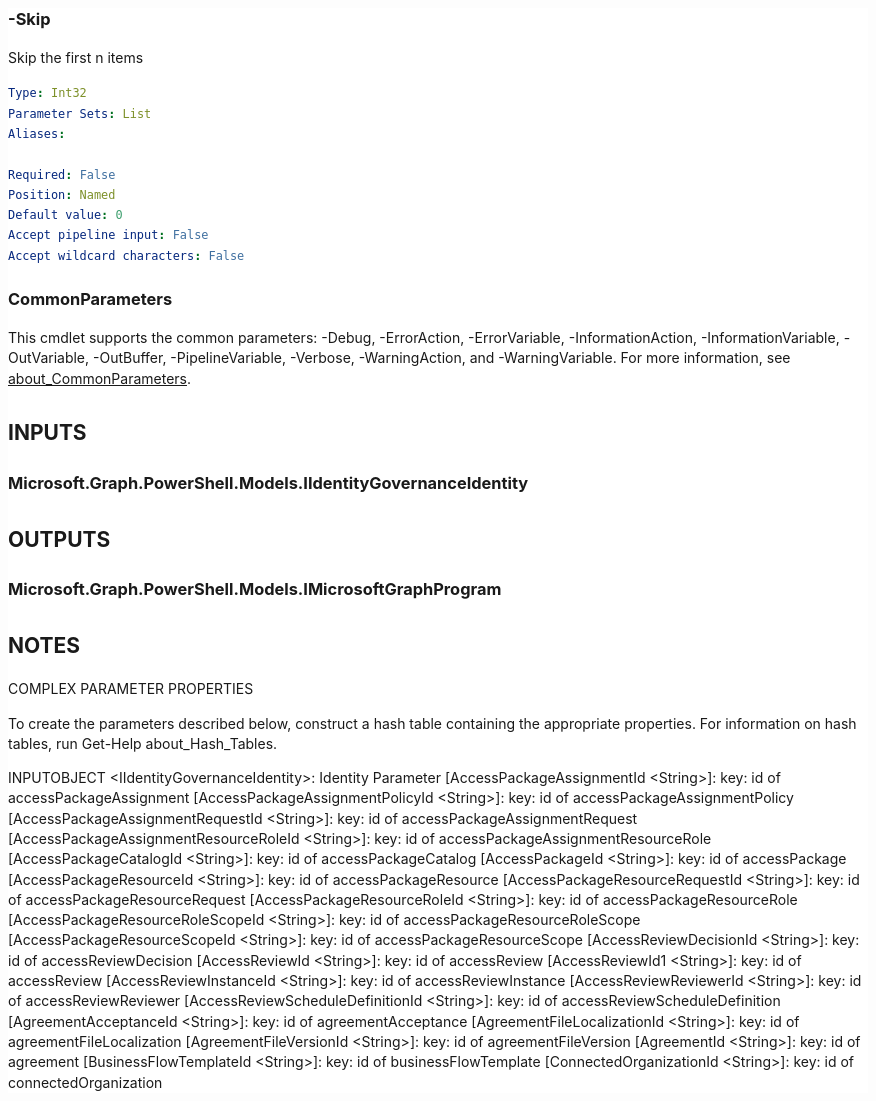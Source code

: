 ### -Skip
Skip the first n items

```yaml
Type: Int32
Parameter Sets: List
Aliases:

Required: False
Position: Named
Default value: 0
Accept pipeline input: False
Accept wildcard characters: False
```

### CommonParameters
This cmdlet supports the common parameters: -Debug, -ErrorAction, -ErrorVariable, -InformationAction, -InformationVariable, -OutVariable, -OutBuffer, -PipelineVariable, -Verbose, -WarningAction, and -WarningVariable. For more information, see [about_CommonParameters](http://go.microsoft.com/fwlink/?LinkID=113216).

## INPUTS

### Microsoft.Graph.PowerShell.Models.IIdentityGovernanceIdentity
## OUTPUTS

### Microsoft.Graph.PowerShell.Models.IMicrosoftGraphProgram
## NOTES
COMPLEX PARAMETER PROPERTIES

To create the parameters described below, construct a hash table containing the appropriate properties.
For information on hash tables, run Get-Help about_Hash_Tables.

INPUTOBJECT \<IIdentityGovernanceIdentity\>: Identity Parameter
  \[AccessPackageAssignmentId \<String\>\]: key: id of accessPackageAssignment
  \[AccessPackageAssignmentPolicyId \<String\>\]: key: id of accessPackageAssignmentPolicy
  \[AccessPackageAssignmentRequestId \<String\>\]: key: id of accessPackageAssignmentRequest
  \[AccessPackageAssignmentResourceRoleId \<String\>\]: key: id of accessPackageAssignmentResourceRole
  \[AccessPackageCatalogId \<String\>\]: key: id of accessPackageCatalog
  \[AccessPackageId \<String\>\]: key: id of accessPackage
  \[AccessPackageResourceId \<String\>\]: key: id of accessPackageResource
  \[AccessPackageResourceRequestId \<String\>\]: key: id of accessPackageResourceRequest
  \[AccessPackageResourceRoleId \<String\>\]: key: id of accessPackageResourceRole
  \[AccessPackageResourceRoleScopeId \<String\>\]: key: id of accessPackageResourceRoleScope
  \[AccessPackageResourceScopeId \<String\>\]: key: id of accessPackageResourceScope
  \[AccessReviewDecisionId \<String\>\]: key: id of accessReviewDecision
  \[AccessReviewId \<String\>\]: key: id of accessReview
  \[AccessReviewId1 \<String\>\]: key: id of accessReview
  \[AccessReviewInstanceId \<String\>\]: key: id of accessReviewInstance
  \[AccessReviewReviewerId \<String\>\]: key: id of accessReviewReviewer
  \[AccessReviewScheduleDefinitionId \<String\>\]: key: id of accessReviewScheduleDefinition
  \[AgreementAcceptanceId \<String\>\]: key: id of agreementAcceptance
  \[AgreementFileLocalizationId \<String\>\]: key: id of agreementFileLocalization
  \[AgreementFileVersionId \<String\>\]: key: id of agreementFileVersion
  \[AgreementId \<String\>\]: key: id of agreement
  \[BusinessFlowTemplateId \<String\>\]: key: id of businessFlowTemplate
  \[ConnectedOrganizationId \<String\>\]: key: id of connectedOrganization